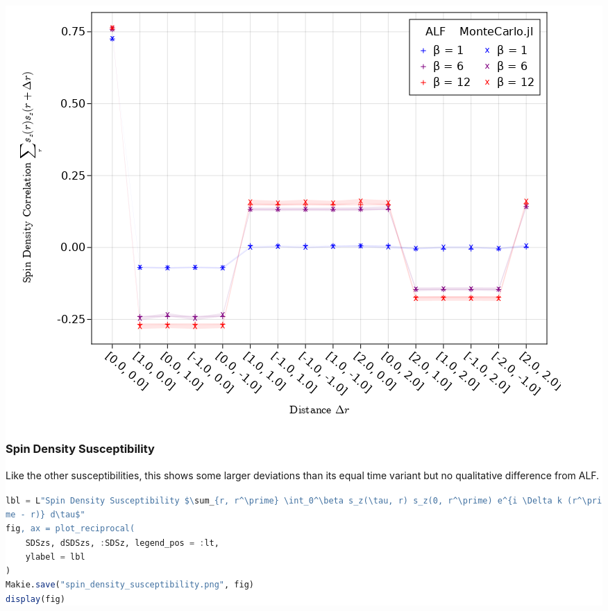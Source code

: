 ![](assets/ALF/spin_density_correlation.png)


### Spin Density Susceptibility


Like the other susceptibilities, this shows some larger deviations than its equal time variant but no qualitative difference from ALF.

```julia
lbl = L"Spin Density Susceptibility $\sum_{r, r^\prime} \int_0^\beta s_z(\tau, r) s_z(0, r^\prime) e^{i \Delta k (r^\prime - r)} d\tau$"
fig, ax = plot_reciprocal(
    SDSzs, dSDSzs, :SDSz, legend_pos = :lt,
    ylabel = lbl
)
Makie.save("spin_density_susceptibility.png", fig)
display(fig)
```
